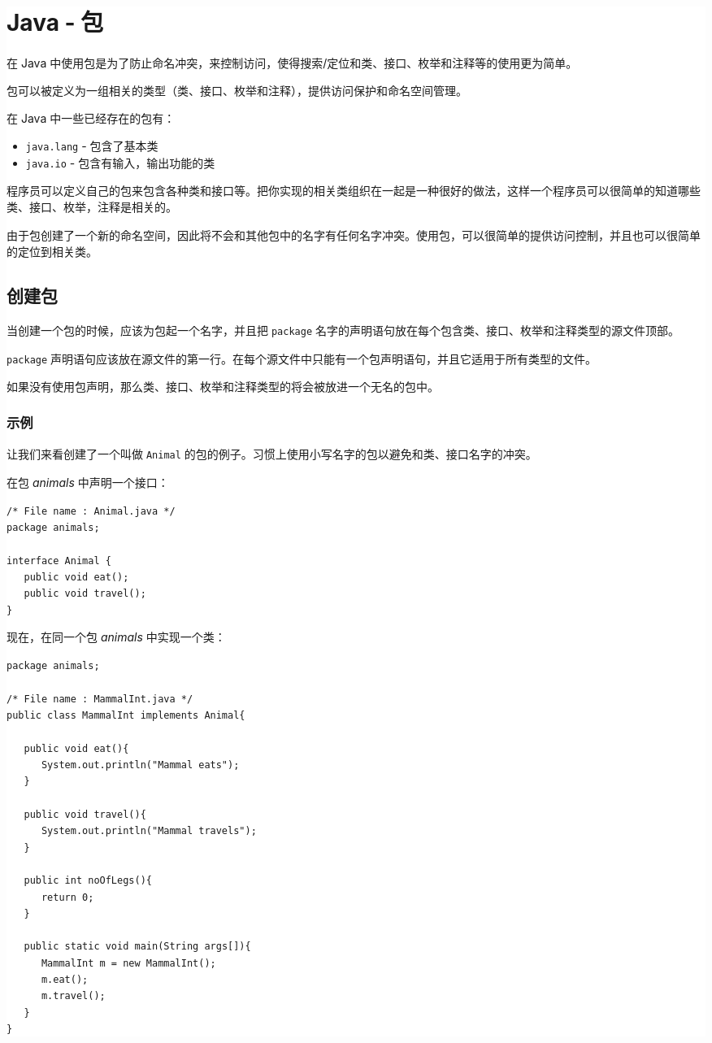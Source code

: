 # Java - 包

在 Java 中使用包是为了防止命名冲突，来控制访问，使得搜索/定位和类、接口、枚举和注释等的使用更为简单。

包可以被定义为一组相关的类型（类、接口、枚举和注释），提供访问保护和命名空间管理。

在 Java 中一些已经存在的包有：
- `java.lang` - 包含了基本类
- `java.io` - 包含有输入，输出功能的类

程序员可以定义自己的包来包含各种类和接口等。把你实现的相关类组织在一起是一种很好的做法，这样一个程序员可以很简单的知道哪些类、接口、枚举，注释是相关的。

由于包创建了一个新的命名空间，因此将不会和其他包中的名字有任何名字冲突。使用包，可以很简单的提供访问控制，并且也可以很简单的定位到相关类。

## 创建包

当创建一个包的时候，应该为包起一个名字，并且把 `package` 名字的声明语句放在每个包含类、接口、枚举和注释类型的源文件顶部。

`package` 声明语句应该放在源文件的第一行。在每个源文件中只能有一个包声明语句，并且它适用于所有类型的文件。

如果没有使用包声明，那么类、接口、枚举和注释类型的将会被放进一个无名的包中。

### 示例

让我们来看创建了一个叫做 `Animal` 的包的例子。习惯上使用小写名字的包以避免和类、接口名字的冲突。

在包 *animals* 中声明一个接口：

```
/* File name : Animal.java */
package animals;

interface Animal {
   public void eat();
   public void travel();
}
```

现在，在同一个包 *animals* 中实现一个类：

```
package animals;

/* File name : MammalInt.java */
public class MammalInt implements Animal{

   public void eat(){
      System.out.println("Mammal eats");
   }

   public void travel(){
      System.out.println("Mammal travels");
   } 

   public int noOfLegs(){
      return 0;
   }

   public static void main(String args[]){
      MammalInt m = new MammalInt();
      m.eat();
      m.travel();
   }
} 
```
